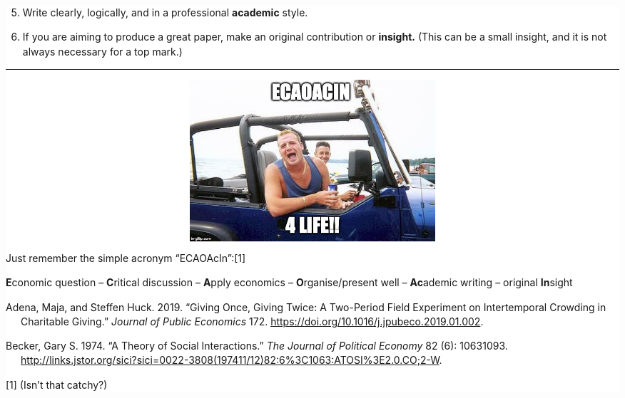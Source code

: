 5.  Write clearly, logically, and in a professional **academic** style.

6.  If you are aiming to produce a great paper, make an original
    contribution or **insight.** (This can be a small insight, and it is
    not always necessary for a top mark.)

------------------------------------------------------------------------

<img src="images/ecacoacin4life.jpg" title="Just remember..." alt="Just remember..." width="40%" style="display: block; margin: auto;" />

Just remember the simple acronym “ECAOAcIn”:[1]

**E**conomic question – **C**ritical discussion – **A**pply economics –
**O**rganise/present well – **Ac**ademic writing – original **In**sight

<div id="refs" class="references csl-bib-body hanging-indent">

<div id="ref-adena2019" class="csl-entry">

Adena, Maja, and Steffen Huck. 2019. “Giving Once, Giving Twice: A
Two-Period Field Experiment on Intertemporal Crowding in Charitable
Giving.” *Journal of Public Economics* 172.
<https://doi.org/10.1016/j.jpubeco.2019.01.002>.

</div>

<div id="ref-becker1974" class="csl-entry">

Becker, Gary S. 1974. “A Theory of Social Interactions.” *The Journal of
Political Economy* 82 (6): 10631093.
<http://links.jstor.org/sici?sici=0022-3808(197411/12)82:6%3C1063:ATOSI%3E2.0.CO;2-W>.

</div>

</div>

[1] (Isn’t that catchy?)
